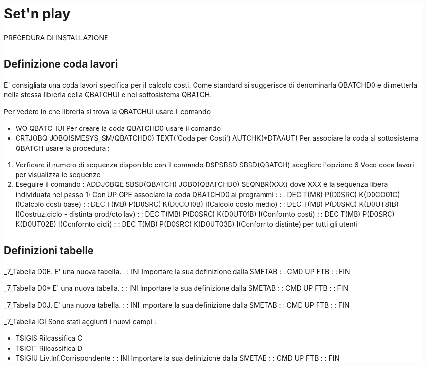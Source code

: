 # Set'n play

PRECEDURA DI INSTALLAZIONE

## Definizione coda lavori
E' consigliata una coda lavori specifica per il calcolo costi.
Come standard si suggerisce di denominarla QBATCHD0 e di metterla
nella stessa libreria della QBATCHUI e nel sottosistema QBATCH.

Per vedere in che libreria si trova la QBATCHUI usare il comando
- WO QBATCHUI
Per creare la coda QBATCHD0 usare il comando
- CRTJOBQ JOBQ(SMESYS_SM/QBATCHD0) TEXT('Coda per Costi')
  AUTCHK(*DTAAUT)
Per associare la coda al sottosistema QBATCH usare la procedura : 
1. Verficare il numero di sequenza disponible con il comando
   DSPSBSD SBSD(QBATCH)
   scegliere l'opzione 6 Voce coda lavori per visualizza le sequenze
2. Eseguire il comando : 
   ADDJOBQE SBSD(QBATCH) JOBQ(QBATCHD0) SEQNBR(XXX)
   dove XXX è la sequenza libera individuata nel passo 1)
Con UP GPE associare la coda QBATCHD0 ai programmi : 
  :  : DEC T(MB) P(D0SRC)  K(D0CO01C) I(Calcolo costi base)
  :  : DEC T(MB) P(D0SRC)  K(D0CO10B) I(Calcolo costo medio)
  :  : DEC T(MB) P(D0SRC)  K(D0UT81B) I(Costruz.ciclo - distinta prod/cto lav)
  :  : DEC T(MB) P(D0SRC)  K(D0UT01B) I(Confornto costi)
  :  : DEC T(MB) P(D0SRC)  K(D0UT02B) I(Confornto cicli)
  :  : DEC T(MB) P(D0SRC)  K(D0UT03B) I(Confornto distinte)
per tutti gli utenti

## Definizioni tabelle

_7_Tabella D0E.
E' una nuova tabella.
 :  : INI Importare la sua definizione dalla SMETAB
 :  : CMD UP FTB
 :  : FIN

_7_Tabella D0*
E' una nuova tabella.
 :  : INI Importare la sua definizione dalla SMETAB
 :  : CMD UP FTB
 :  : FIN

_7_Tabella D0J.
E' una nuova tabella.
 :  : INI Importare la sua definizione dalla SMETAB
 :  : CMD UP FTB
 :  : FIN

_7_Tabella IGI
Sono stati aggiunti i nuovi campi : 
* T$IGIS Rilcassifica C
* T$IGIT Rilcassifica D
* T$IGIU Liv.Inf.Corrispondente
 :  : INI Importare la sua definizione dalla SMETAB
 :  : CMD UP FTB
 :  : FIN
